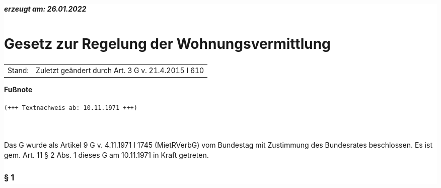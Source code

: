   
  

##### erzeugt am: 26.01.2022

</td>

</tr>

</table>

<span id="BJNR017470971.html"></span>

# Gesetz zur Regelung der Wohnungsvermittlung

<div>

<div class="jnhtml">

|        |                                                    |
| ------ | -------------------------------------------------- |
| Stand: | Zuletzt geändert durch Art. 3 G v. 21.4.2015 I 610 |

</div>

</div>

<div>

  
**Fußnote**

<div class="jnhtml">

<div>

<div class="jurAbsatz">

  

``` 
(+++ Textnachweis ab: 10.11.1971 +++)

 
```

Das G wurde als Artikel 9 G v. 4.11.1971 I 1745 (MietRVerbG) vom
Bundestag mit Zustimmung des Bundesrates beschlossen. Es ist gem. Art.
11 § 2 Abs. 1 dieses G am 10.11.1971 in Kraft getreten.

</div>

</div>

</div>

</div>

<span id="BJNR017470971BJNE000100301.html"></span>

### § 1  
